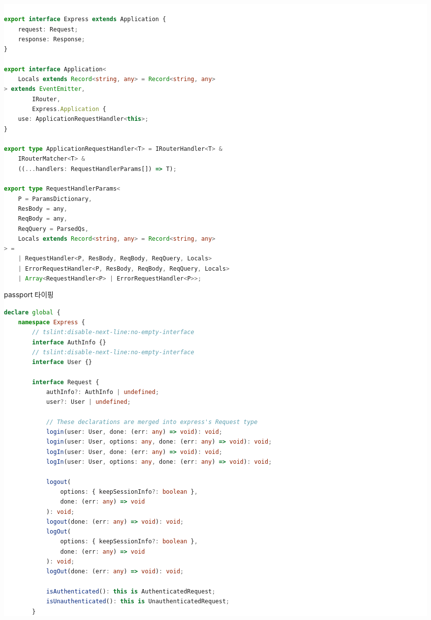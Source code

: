 ```typescript

export interface Express extends Application {
    request: Request;
    response: Response;
}

export interface Application<
    Locals extends Record<string, any> = Record<string, any>
> extends EventEmitter,
        IRouter,
        Express.Application {
    use: ApplicationRequestHandler<this>;
}

export type ApplicationRequestHandler<T> = IRouterHandler<T> &
    IRouterMatcher<T> &
    ((...handlers: RequestHandlerParams[]) => T);

export type RequestHandlerParams<
    P = ParamsDictionary,
    ResBody = any,
    ReqBody = any,
    ReqQuery = ParsedQs,
    Locals extends Record<string, any> = Record<string, any>
> =
    | RequestHandler<P, ResBody, ReqBody, ReqQuery, Locals>
    | ErrorRequestHandler<P, ResBody, ReqBody, ReqQuery, Locals>
    | Array<RequestHandler<P> | ErrorRequestHandler<P>>;
```

passport 타이핑

```typescript
declare global {
    namespace Express {
        // tslint:disable-next-line:no-empty-interface
        interface AuthInfo {}
        // tslint:disable-next-line:no-empty-interface
        interface User {}

        interface Request {
            authInfo?: AuthInfo | undefined;
            user?: User | undefined;

            // These declarations are merged into express's Request type
            login(user: User, done: (err: any) => void): void;
            login(user: User, options: any, done: (err: any) => void): void;
            logIn(user: User, done: (err: any) => void): void;
            logIn(user: User, options: any, done: (err: any) => void): void;

            logout(
                options: { keepSessionInfo?: boolean },
                done: (err: any) => void
            ): void;
            logout(done: (err: any) => void): void;
            logOut(
                options: { keepSessionInfo?: boolean },
                done: (err: any) => void
            ): void;
            logOut(done: (err: any) => void): void;

            isAuthenticated(): this is AuthenticatedRequest;
            isUnauthenticated(): this is UnauthenticatedRequest;
        }
```